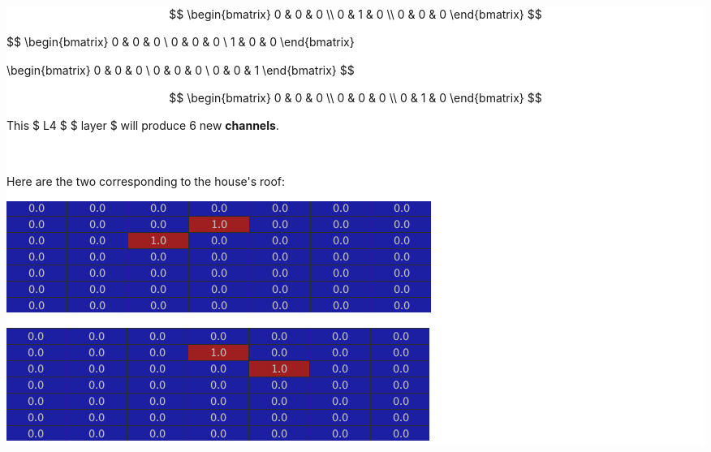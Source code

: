 $$
\begin{bmatrix}
0 & 0 & 0 \\
0 & 1 & 0 \\
0 & 0 & 0
\end{bmatrix}
$$

$$
\begin{bmatrix}
0 & 0 & 0 \\
0 & 0 & 0 \\
1 & 0 & 0
\end{bmatrix}

\begin{bmatrix}
0 & 0 & 0 \\
0 & 0 & 0 \\
0 & 0 & 1
\end{bmatrix}
$$

$$
\begin{bmatrix}
0 & 0 & 0 \\
0 & 0 & 0 \\
0 & 1 & 0
\end{bmatrix}
$$

This $ L4 $ $ layer $ will produce 6 new **channels**.

<br>

Here are the two corresponding to the house's roof:

![Image](/_assets/images/network/Image23.png)

![Image](/_assets/images/network/Image24.png)

